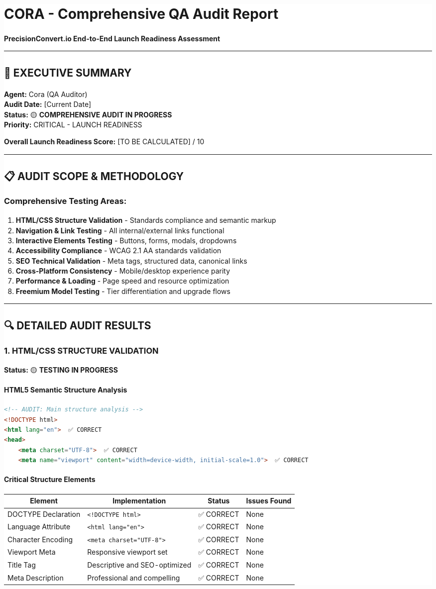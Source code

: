 # CORA - Comprehensive QA Audit Report
**PrecisionConvert.io End-to-End Launch Readiness Assessment**

---

## 🎯 **EXECUTIVE SUMMARY**

**Agent:** Cora (QA Auditor)  
**Audit Date:** [Current Date]  
**Status:** 🟡 **COMPREHENSIVE AUDIT IN PROGRESS**  
**Priority:** CRITICAL - LAUNCH READINESS

**Overall Launch Readiness Score:** [TO BE CALCULATED] / 10

---

## 📋 **AUDIT SCOPE & METHODOLOGY**

### **Comprehensive Testing Areas:**
1. **HTML/CSS Structure Validation** - Standards compliance and semantic markup
2. **Navigation & Link Testing** - All internal/external links functional
3. **Interactive Elements Testing** - Buttons, forms, modals, dropdowns
4. **Accessibility Compliance** - WCAG 2.1 AA standards validation
5. **SEO Technical Validation** - Meta tags, structured data, canonical links
6. **Cross-Platform Consistency** - Mobile/desktop experience parity
7. **Performance & Loading** - Page speed and resource optimization
8. **Freemium Model Testing** - Tier differentiation and upgrade flows

---

## 🔍 **DETAILED AUDIT RESULTS**

### **1. HTML/CSS STRUCTURE VALIDATION**
**Status:** 🟡 **TESTING IN PROGRESS**

#### **HTML5 Semantic Structure Analysis**
```html
<!-- AUDIT: Main structure analysis -->
<!DOCTYPE html>
<html lang="en">  ✅ CORRECT
<head>
    <meta charset="UTF-8">  ✅ CORRECT
    <meta name="viewport" content="width=device-width, initial-scale=1.0">  ✅ CORRECT
```

#### **Critical Structure Elements**

| Element | Implementation | Status | Issues Found |
|---------|----------------|--------|--------------|
| DOCTYPE Declaration | `<!DOCTYPE html>` | ✅ CORRECT | None |
| Language Attribute | `<html lang="en">` | ✅ CORRECT | None |
| Character Encoding | `<meta charset="UTF-8">` | ✅ CORRECT | None |
| Viewport Meta | Responsive viewport set | ✅ CORRECT | None |
| Title Tag | Descriptive and SEO-optimized | ✅ CORRECT | None |
| Meta Description | Professional and compelling | ✅ CORRECT | None |
